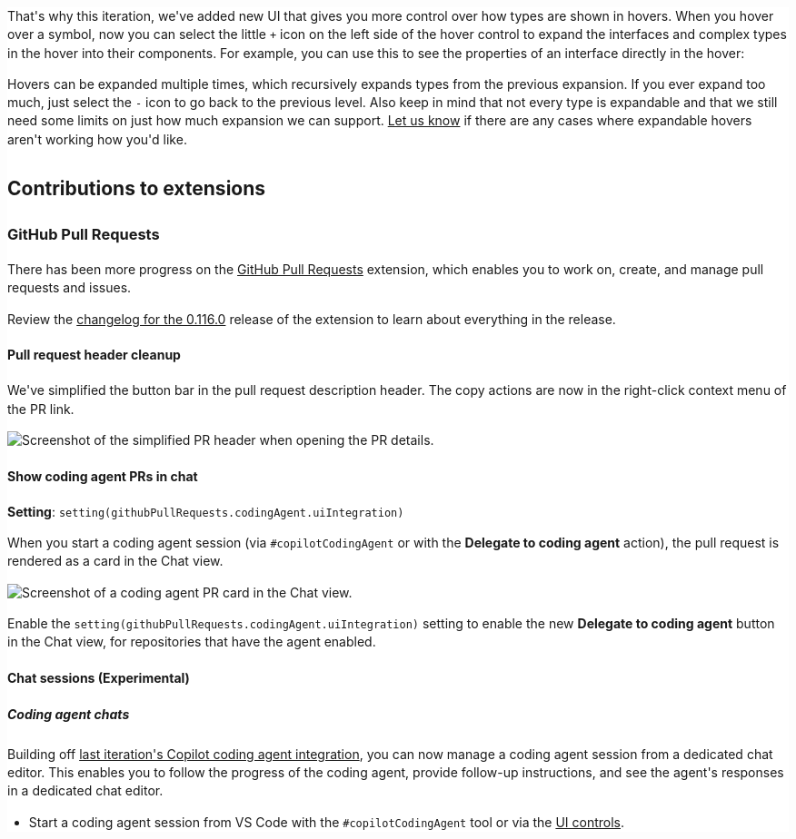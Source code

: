 That's why this iteration, we've added new UI that gives you more control over how types are shown in hovers. When you hover over a symbol, now you can select the little `+` icon on the left side of the hover control to expand the interfaces and complex types in the hover into their components. For example, you can use this to see the properties of an interface directly in the hover:

<video src="images/1_103/ts-expandable-hovers.mp4" title="Video showing expanding interface types." autoplay loop controls muted></video>

Hovers can be expanded multiple times, which recursively expands types from the previous expansion. If you ever expand too much, just select the `-` icon to go back to the previous level. Also keep in mind that not every type is expandable and that we still need some limits on just how much expansion we can support. [Let us know](https://github.com/microsoft/vscode/issues/new?template=bug_report.md) if there are any cases where expandable hovers aren't working how you'd like.

## Contributions to extensions

### GitHub Pull Requests

There has been more progress on the [GitHub Pull Requests](https://marketplace.visualstudio.com/items?itemName=GitHub.vscode-pull-request-github) extension, which enables you to work on, create, and manage pull requests and issues.

Review the [changelog for the 0.116.0](https://github.com/microsoft/vscode-pull-request-github/blob/main/CHANGELOG.md#01160) release of the extension to learn about everything in the release.

#### Pull request header cleanup

We've simplified the button bar in the pull request description header. The copy actions are now in the right-click context menu of the PR link.

![Screenshot of the simplified PR header when opening the PR details.](images/1_103/simplified-pr-header-buttons.png)

#### Show coding agent PRs in chat

**Setting**: `setting(githubPullRequests.codingAgent.uiIntegration)`

When you start a coding agent session (via `#copilotCodingAgent` or with the **Delegate to coding agent** action), the pull request is rendered as a card in the Chat view.

![Screenshot of a coding agent PR card in the Chat view.](images/1_103/pr-card-in-chat.png)

Enable the `setting(githubPullRequests.codingAgent.uiIntegration)` setting to enable the new **Delegate to coding agent** button in the Chat view, for repositories that have the agent enabled.

#### Chat sessions (Experimental)

##### Coding agent chats

Building off [last iteration's Copilot coding agent integration](https://code.visualstudio.com/updates/v1_102#_github-pull-requests), you can now manage a coding agent session from a dedicated chat editor. This enables you to follow the progress of the coding agent, provide follow-up instructions, and see the agent's responses in a dedicated chat editor.

* Start a coding agent session from VS Code with the `#copilotCodingAgent` tool or via the [UI controls](https://code.visualstudio.com/updates/v1_102#_start-a-coding-agent-session-preview).

